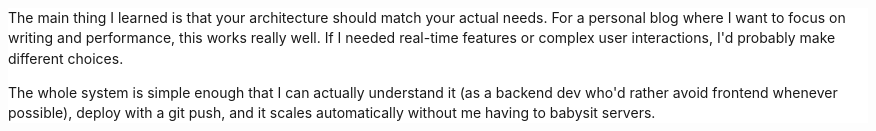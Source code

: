 The main thing I learned is that your architecture should match your actual needs. For a personal blog where I want to focus on writing and performance, this works really well. If I needed real-time features or complex user interactions, I'd probably make different choices.

The whole system is simple enough that I can actually understand it (as a backend dev who'd rather avoid frontend whenever possible), deploy with a git push, and it scales automatically without me having to babysit servers.
